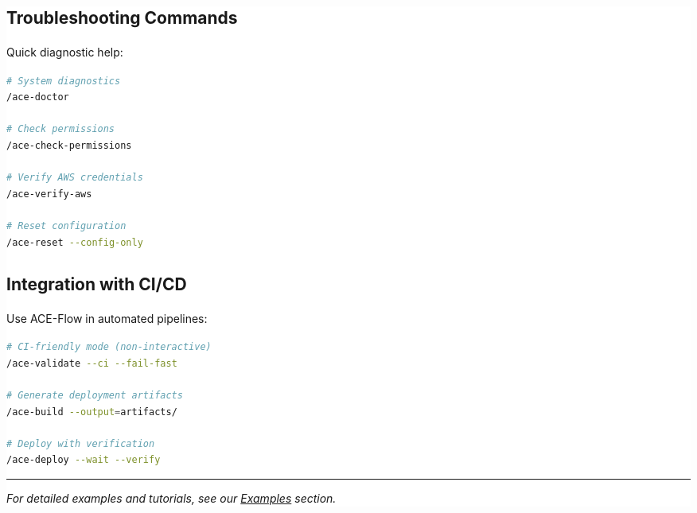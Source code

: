 ## Troubleshooting Commands

Quick diagnostic help:

```bash
# System diagnostics
/ace-doctor

# Check permissions
/ace-check-permissions

# Verify AWS credentials
/ace-verify-aws

# Reset configuration
/ace-reset --config-only
```

## Integration with CI/CD

Use ACE-Flow in automated pipelines:

```bash
# CI-friendly mode (non-interactive)
/ace-validate --ci --fail-fast

# Generate deployment artifacts
/ace-build --output=artifacts/

# Deploy with verification
/ace-deploy --wait --verify
```

---

*For detailed examples and tutorials, see our [Examples](../examples) section.*